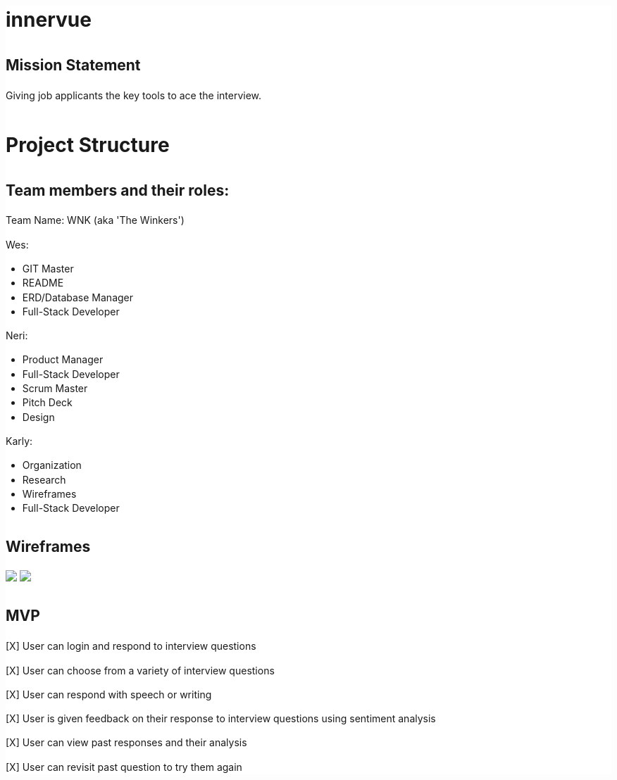 # innervue

## Mission Statement
Giving job applicants the key tools to ace the interview.

# Project Structure

##  Team members and their roles:

Team Name: WNK (aka 'The Winkers')

Wes:
* GIT Master
* README
* ERD/Database Manager
* Full-Stack Developer

Neri:
* Product Manager
* Full-Stack Developer
* Scrum Master
* Pitch Deck
* Design

Karly: 
* Organization
* Research
* Wireframes
* Full-Stack Developer


## Wireframes

![](https://i.imgur.com/mwm9SD6.png)
![](https://i.imgur.com/qBVZVZH.png)



## MVP

[X] User can login and respond to interview questions

[X] User can choose from a variety of interview questions

[X] User can respond with speech or writing 

[X] User is given feedback on their response to interview questions using sentiment analysis

[X] User can view past responses and their analysis

[X] User can revisit past question to try them again
